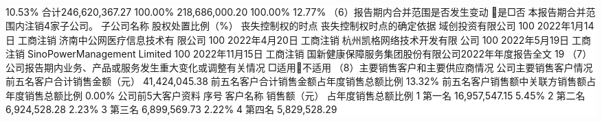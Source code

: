 10.53%
合计246,620,367.27
100.00%
218,686,000.20
100.00%
12.77%
（6）报告期内合并范围是否发生变动
是□否
本报告期合并范围内注销4家子公司。
子公司名称
股权处置比例（%）
丧失控制权的时点
丧失控制权时点的确定依据
域创投资有限公司
100
2022年1月14日
工商注销
济南中公网医疗信息技术有
限公司
100
2022年4月20日
工商注销
杭州凯格网络技术开发有限
公司
100
2022年5月19日
工商注销
SinoPowerManagement
Limited
100
2022年11月15日
工商注销
国新健康保障服务集团股份有限公司2022年年度报告全文
19
（7）公司报告期内业务、产品或服务发生重大变化或调整有关情况
□适用不适用
（8）主要销售客户和主要供应商情况
公司主要销售客户情况
前五名客户合计销售金额（元）
41,424,045.38
前五名客户合计销售金额占年度销售总额比例
13.32%
前五名客户销售额中关联方销售额占年度销售总额比例
0.00%
公司前5大客户资料
序号
客户名称
销售额（元）
占年度销售总额比例
1
第一名
16,957,547.15
5.45%
2
第二名
6,924,528.28
2.23%
3
第三名
6,899,569.73
2.22%
4
第四名
5,829,528.29